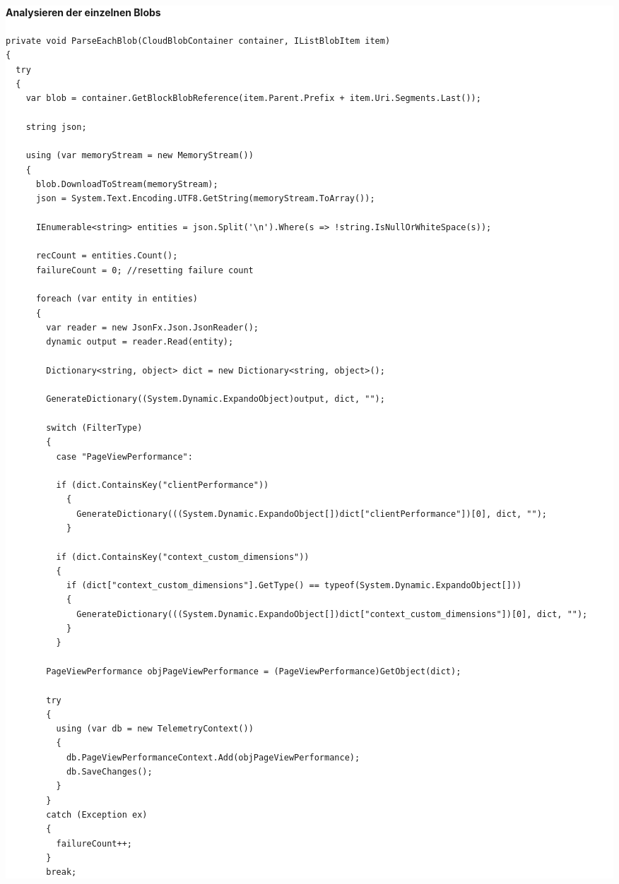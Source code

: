 #### Analysieren der einzelnen Blobs

    private void ParseEachBlob(CloudBlobContainer container, IListBlobItem item)
    {
      try
      {
        var blob = container.GetBlockBlobReference(item.Parent.Prefix + item.Uri.Segments.Last());
    
        string json;
    
        using (var memoryStream = new MemoryStream())
        {
          blob.DownloadToStream(memoryStream);
          json = System.Text.Encoding.UTF8.GetString(memoryStream.ToArray());
    
          IEnumerable<string> entities = json.Split('\n').Where(s => !string.IsNullOrWhiteSpace(s));
    
          recCount = entities.Count();
          failureCount = 0; //resetting failure count
    
          foreach (var entity in entities)
          {
            var reader = new JsonFx.Json.JsonReader();
            dynamic output = reader.Read(entity);
    
            Dictionary<string, object> dict = new Dictionary<string, object>();
    
            GenerateDictionary((System.Dynamic.ExpandoObject)output, dict, "");
    
            switch (FilterType)
            {
              case "PageViewPerformance":
    
              if (dict.ContainsKey("clientPerformance"))
                {
                  GenerateDictionary(((System.Dynamic.ExpandoObject[])dict["clientPerformance"])[0], dict, "");
    	        }
    
              if (dict.ContainsKey("context_custom_dimensions"))
              {
                if (dict["context_custom_dimensions"].GetType() == typeof(System.Dynamic.ExpandoObject[]))
                {
                  GenerateDictionary(((System.Dynamic.ExpandoObject[])dict["context_custom_dimensions"])[0], dict, "");
                }
              }
    
            PageViewPerformance objPageViewPerformance = (PageViewPerformance)GetObject(dict);
    
            try
            {
              using (var db = new TelemetryContext())
              {
                db.PageViewPerformanceContext.Add(objPageViewPerformance);
                db.SaveChanges();
              }
            }
            catch (Exception ex)
            {
              failureCount++;
            }
            break;
    

[diagnostic]: app-insights-diagnostic-search.md
[export]: app-insights-export-telemetry.md
[metrics]: app-insights-metrics-explorer.md
[portal]: http://portal.azure.com/
[start]: app-insights-get-started.md